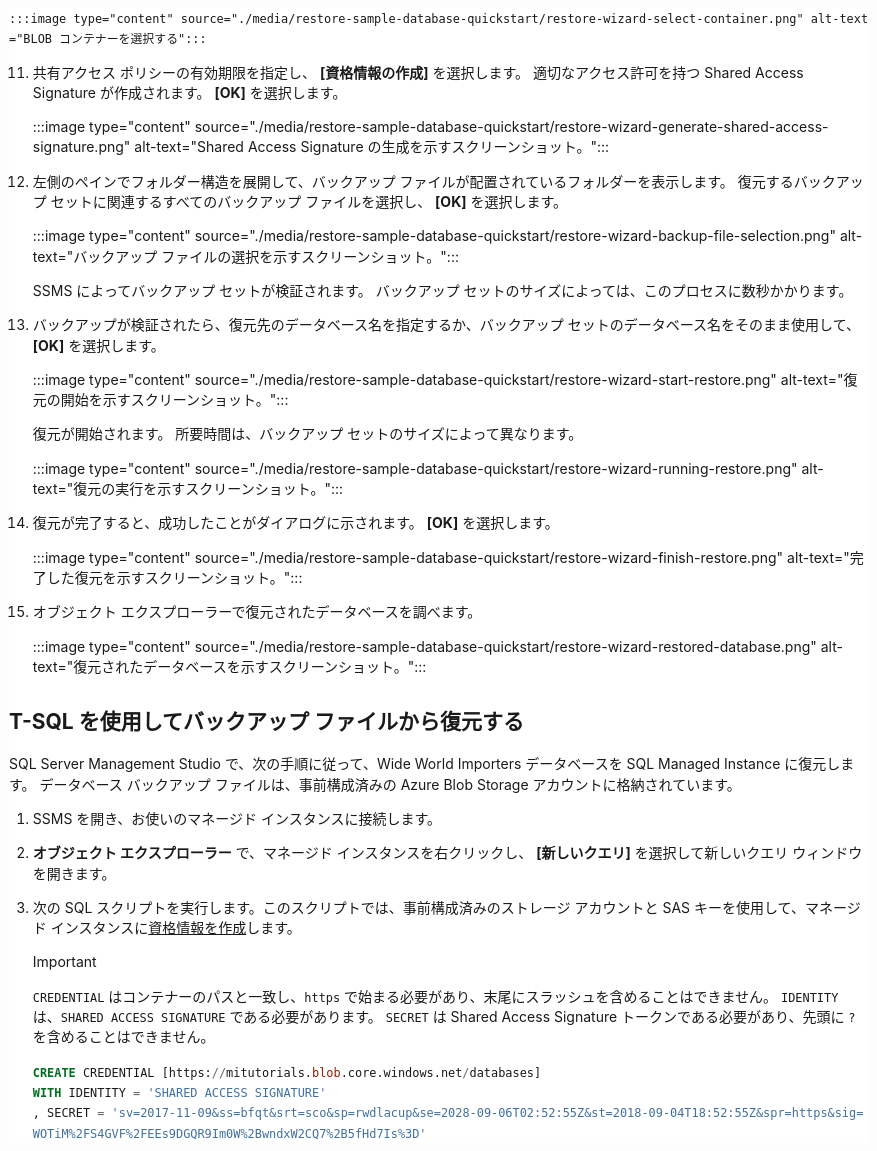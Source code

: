     :::image type="content" source="./media/restore-sample-database-quickstart/restore-wizard-select-container.png" alt-text="BLOB コンテナーを選択する":::

11. 共有アクセス ポリシーの有効期限を指定し、 **[資格情報の作成]** を選択します。 適切なアクセス許可を持つ Shared Access Signature が作成されます。 **[OK]** を選択します。

    :::image type="content" source="./media/restore-sample-database-quickstart/restore-wizard-generate-shared-access-signature.png" alt-text="Shared Access Signature の生成を示すスクリーンショット。":::

12. 左側のペインでフォルダー構造を展開して、バックアップ ファイルが配置されているフォルダーを表示します。 復元するバックアップ セットに関連するすべてのバックアップ ファイルを選択し、 **[OK]** を選択します。

    :::image type="content" source="./media/restore-sample-database-quickstart/restore-wizard-backup-file-selection.png" alt-text="バックアップ ファイルの選択を示すスクリーンショット。":::

    SSMS によってバックアップ セットが検証されます。 バックアップ セットのサイズによっては、このプロセスに数秒かかります。

13. バックアップが検証されたら、復元先のデータベース名を指定するか、バックアップ セットのデータベース名をそのまま使用して、 **[OK]** を選択します。

    :::image type="content" source="./media/restore-sample-database-quickstart/restore-wizard-start-restore.png" alt-text="復元の開始を示すスクリーンショット。":::

    復元が開始されます。 所要時間は、バックアップ セットのサイズによって異なります。

    :::image type="content" source="./media/restore-sample-database-quickstart/restore-wizard-running-restore.png" alt-text="復元の実行を示すスクリーンショット。":::

14. 復元が完了すると、成功したことがダイアログに示されます。 **[OK]** を選択します。

    :::image type="content" source="./media/restore-sample-database-quickstart/restore-wizard-finish-restore.png" alt-text="完了した復元を示すスクリーンショット。":::

15. オブジェクト エクスプローラーで復元されたデータベースを調べます。

    :::image type="content" source="./media/restore-sample-database-quickstart/restore-wizard-restored-database.png" alt-text="復元されたデータベースを示すスクリーンショット。":::


## <a name="restore-from-a-backup-file-using-t-sql"></a>T-SQL を使用してバックアップ ファイルから復元する

SQL Server Management Studio で、次の手順に従って、Wide World Importers データベースを SQL Managed Instance に復元します。 データベース バックアップ ファイルは、事前構成済みの Azure Blob Storage アカウントに格納されています。

1. SSMS を開き、お使いのマネージド インスタンスに接続します。
2. **オブジェクト エクスプローラー** で、マネージド インスタンスを右クリックし、 **[新しいクエリ]** を選択して新しいクエリ ウィンドウを開きます。
3. 次の SQL スクリプトを実行します。このスクリプトでは、事前構成済みのストレージ アカウントと SAS キーを使用して、マネージド インスタンスに[資格情報を作成](/sql/t-sql/statements/create-credential-transact-sql)します。
 
   > [!IMPORTANT]
   > `CREDENTIAL` はコンテナーのパスと一致し、`https` で始まる必要があり、末尾にスラッシュを含めることはできません。 `IDENTITY` は、`SHARED ACCESS SIGNATURE` である必要があります。 `SECRET` は Shared Access Signature トークンである必要があり、先頭に `?` を含めることはできません。

   ```sql
   CREATE CREDENTIAL [https://mitutorials.blob.core.windows.net/databases]
   WITH IDENTITY = 'SHARED ACCESS SIGNATURE'
   , SECRET = 'sv=2017-11-09&ss=bfqt&srt=sco&sp=rwdlacup&se=2028-09-06T02:52:55Z&st=2018-09-04T18:52:55Z&spr=https&sig=WOTiM%2FS4GVF%2FEEs9DGQR9Im0W%2BwndxW2CQ7%2B5fHd7Is%3D'
   ```
